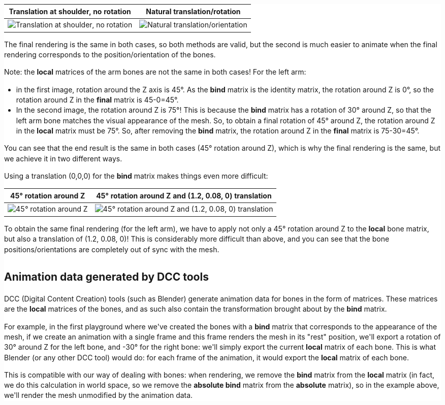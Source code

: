 | Translation at shoulder, no rotation | Natural translation/rotation |
|-|-|
| ![Translation at shoulder, no rotation](/img/features/boneInternals/character_skeleton_bind_translation_rotz45.jpg!400) | ![Natural translation/orientation](/img/features/boneInternals/character_skeleton_rotz45.jpg!400) |

<Playground id="#4IUBBK#5" title="Translation at shoulder, no rotation for the bind matrix" description="Using a bind matrix with translation only"/>

The final rendering is the same in both cases, so both methods are valid, but the second is much easier to animate when the final rendering corresponds to the position/orientation of the bones.

Note: the **local** matrices of the arm bones are not the same in both cases! For the left arm:
* in the first image, rotation around the Z axis is 45°. As the **bind** matrix is the identity matrix, the rotation around Z is 0°, so the rotation around Z in the **final** matrix is 45-0=45°.
* In the second image, the rotation around Z is 75°! This is because the **bind** matrix has a rotation of 30° around Z, so that the left arm bone matches the visual appearance of the mesh. So, to obtain a final rotation of 45° around Z, the rotation around Z in the **local** matrix must be 75°. So, after removing the **bind** matrix, the rotation around Z in the **final** matrix is 75-30=45°.

You can see that the end result is the same in both cases (45° rotation around Z), which is why the final rendering is the same, but we achieve it in two different ways.

Using a translation (0,0,0) for the **bind** matrix makes things even more difficult:

| 45° rotation around Z | 45° rotation around Z and (1.2, 0.08, 0) translation |
|-|-|
| ![45° rotation around Z](/img/features/boneInternals/character_skeleton_no_bind_rotz45.jpg!400) | ![45° rotation around Z and (1.2, 0.08, 0) translation](/img/features/boneInternals/character_skeleton_no_bind_rotz45_transl.jpg!400) |

<Playground id="#4IUBBK#6" title="No translation, no rotation for the bind matrix" description="Using a bind matrix with translation only"/>

To obtain the same final rendering (for the left arm), we have to apply not only a 45° rotation around Z to the **local** bone matrix, but also a translation of (1.2, 0.08, 0)! This is considerably more difficult than above, and you can see that the bone positions/orientations are completely out of sync with the mesh.

## Animation data generated by DCC tools

DCC (Digital Content Creation) tools (such as Blender) generate animation data for bones in the form of matrices. These matrices are the **local** matrices of the bones, and as such also contain the transformation brought about by the **bind** matrix.

For example, in the first playground where we've created the bones with a **bind** matrix that corresponds to the appearance of the mesh, if we create an animation with a single frame and this frame renders the mesh in its "rest" position, we'll export a rotation of 30° around Z for the left bone, and -30° for the right bone: we'll simply export the current **local** matrix of each bone. This is what Blender (or any other DCC tool) would do: for each frame of the animation, it would export the **local** matrix of each bone.

This is compatible with our way of dealing with bones: when rendering, we remove the **bind** matrix from the **local** matrix (in fact, we do this calculation in world space, so we remove the **absolute bind** matrix from the **absolute** matrix), so in the example above, we'll render the mesh unmodified by the animation data.
